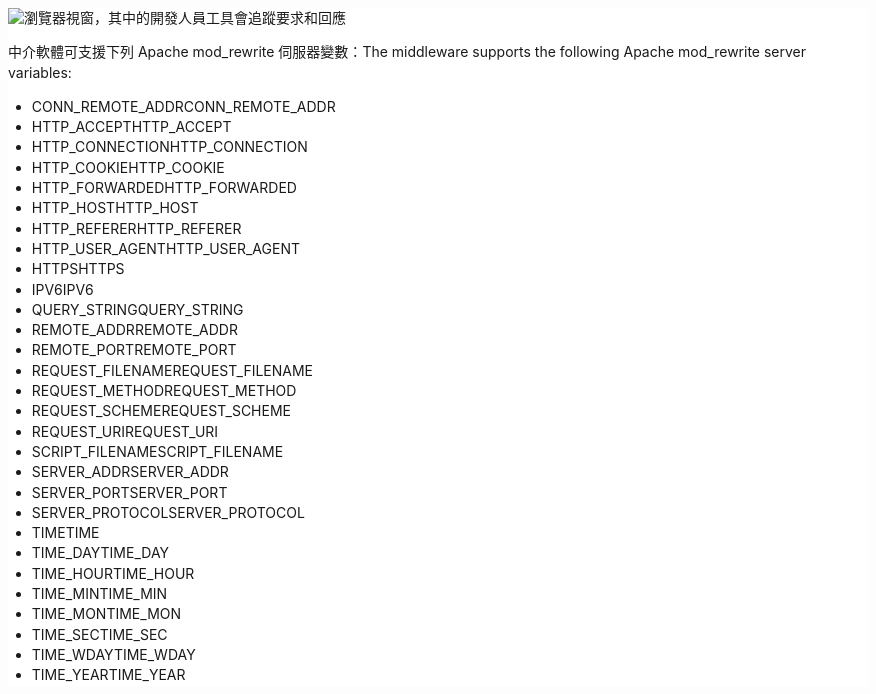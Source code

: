 ![瀏覽器視窗，其中的開發人員工具會追蹤要求和回應](url-rewriting/_static/add_apache_mod_redirect.png)

<span data-ttu-id="f8608-443">中介軟體可支援下列 Apache mod_rewrite 伺服器變數：</span><span class="sxs-lookup"><span data-stu-id="f8608-443">The middleware supports the following Apache mod_rewrite server variables:</span></span>

* <span data-ttu-id="f8608-444">CONN_REMOTE_ADDR</span><span class="sxs-lookup"><span data-stu-id="f8608-444">CONN_REMOTE_ADDR</span></span>
* <span data-ttu-id="f8608-445">HTTP_ACCEPT</span><span class="sxs-lookup"><span data-stu-id="f8608-445">HTTP_ACCEPT</span></span>
* <span data-ttu-id="f8608-446">HTTP_CONNECTION</span><span class="sxs-lookup"><span data-stu-id="f8608-446">HTTP_CONNECTION</span></span>
* <span data-ttu-id="f8608-447">HTTP_COOKIE</span><span class="sxs-lookup"><span data-stu-id="f8608-447">HTTP_COOKIE</span></span>
* <span data-ttu-id="f8608-448">HTTP_FORWARDED</span><span class="sxs-lookup"><span data-stu-id="f8608-448">HTTP_FORWARDED</span></span>
* <span data-ttu-id="f8608-449">HTTP_HOST</span><span class="sxs-lookup"><span data-stu-id="f8608-449">HTTP_HOST</span></span>
* <span data-ttu-id="f8608-450">HTTP_REFERER</span><span class="sxs-lookup"><span data-stu-id="f8608-450">HTTP_REFERER</span></span>
* <span data-ttu-id="f8608-451">HTTP_USER_AGENT</span><span class="sxs-lookup"><span data-stu-id="f8608-451">HTTP_USER_AGENT</span></span>
* <span data-ttu-id="f8608-452">HTTPS</span><span class="sxs-lookup"><span data-stu-id="f8608-452">HTTPS</span></span>
* <span data-ttu-id="f8608-453">IPV6</span><span class="sxs-lookup"><span data-stu-id="f8608-453">IPV6</span></span>
* <span data-ttu-id="f8608-454">QUERY_STRING</span><span class="sxs-lookup"><span data-stu-id="f8608-454">QUERY_STRING</span></span>
* <span data-ttu-id="f8608-455">REMOTE_ADDR</span><span class="sxs-lookup"><span data-stu-id="f8608-455">REMOTE_ADDR</span></span>
* <span data-ttu-id="f8608-456">REMOTE_PORT</span><span class="sxs-lookup"><span data-stu-id="f8608-456">REMOTE_PORT</span></span>
* <span data-ttu-id="f8608-457">REQUEST_FILENAME</span><span class="sxs-lookup"><span data-stu-id="f8608-457">REQUEST_FILENAME</span></span>
* <span data-ttu-id="f8608-458">REQUEST_METHOD</span><span class="sxs-lookup"><span data-stu-id="f8608-458">REQUEST_METHOD</span></span>
* <span data-ttu-id="f8608-459">REQUEST_SCHEME</span><span class="sxs-lookup"><span data-stu-id="f8608-459">REQUEST_SCHEME</span></span>
* <span data-ttu-id="f8608-460">REQUEST_URI</span><span class="sxs-lookup"><span data-stu-id="f8608-460">REQUEST_URI</span></span>
* <span data-ttu-id="f8608-461">SCRIPT_FILENAME</span><span class="sxs-lookup"><span data-stu-id="f8608-461">SCRIPT_FILENAME</span></span>
* <span data-ttu-id="f8608-462">SERVER_ADDR</span><span class="sxs-lookup"><span data-stu-id="f8608-462">SERVER_ADDR</span></span>
* <span data-ttu-id="f8608-463">SERVER_PORT</span><span class="sxs-lookup"><span data-stu-id="f8608-463">SERVER_PORT</span></span>
* <span data-ttu-id="f8608-464">SERVER_PROTOCOL</span><span class="sxs-lookup"><span data-stu-id="f8608-464">SERVER_PROTOCOL</span></span>
* <span data-ttu-id="f8608-465">TIME</span><span class="sxs-lookup"><span data-stu-id="f8608-465">TIME</span></span>
* <span data-ttu-id="f8608-466">TIME_DAY</span><span class="sxs-lookup"><span data-stu-id="f8608-466">TIME_DAY</span></span>
* <span data-ttu-id="f8608-467">TIME_HOUR</span><span class="sxs-lookup"><span data-stu-id="f8608-467">TIME_HOUR</span></span>
* <span data-ttu-id="f8608-468">TIME_MIN</span><span class="sxs-lookup"><span data-stu-id="f8608-468">TIME_MIN</span></span>
* <span data-ttu-id="f8608-469">TIME_MON</span><span class="sxs-lookup"><span data-stu-id="f8608-469">TIME_MON</span></span>
* <span data-ttu-id="f8608-470">TIME_SEC</span><span class="sxs-lookup"><span data-stu-id="f8608-470">TIME_SEC</span></span>
* <span data-ttu-id="f8608-471">TIME_WDAY</span><span class="sxs-lookup"><span data-stu-id="f8608-471">TIME_WDAY</span></span>
* <span data-ttu-id="f8608-472">TIME_YEAR</span><span class="sxs-lookup"><span data-stu-id="f8608-472">TIME_YEAR</span></span>